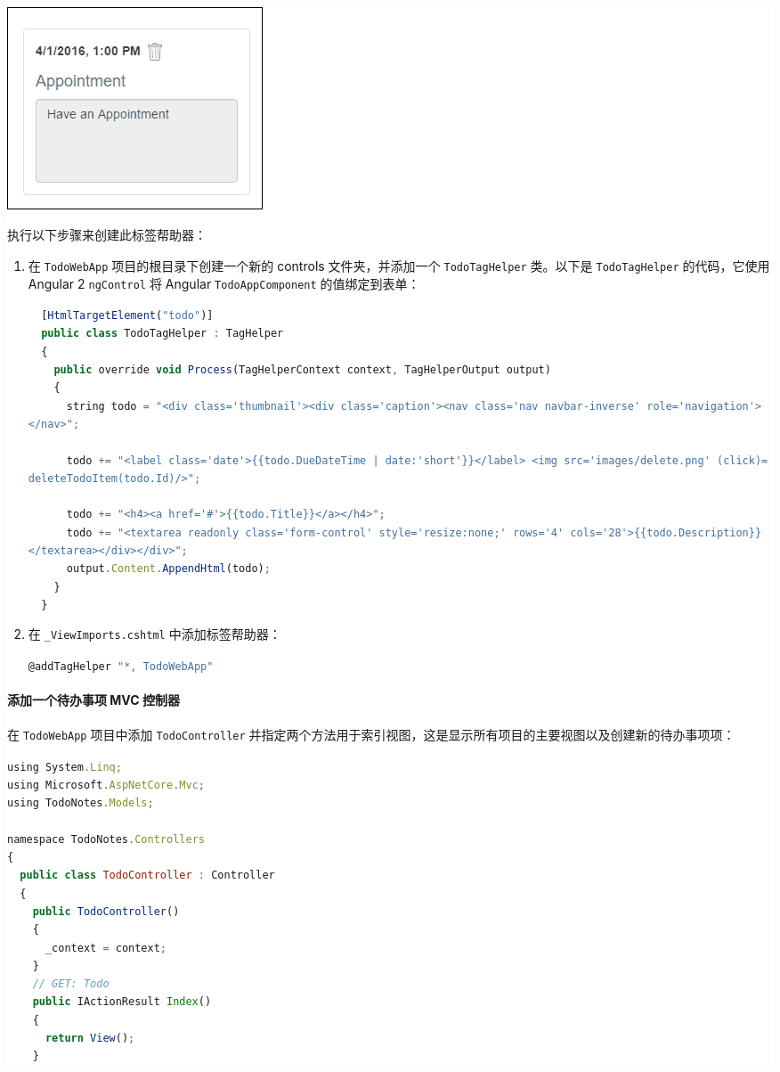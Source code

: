![创建一个自定义待办事项标签帮助器](img/00046.jpeg)

执行以下步骤来创建此标签帮助器：

1.  在 `TodoWebApp` 项目的根目录下创建一个新的 controls 文件夹，并添加一个 `TodoTagHelper` 类。以下是 `TodoTagHelper` 的代码，它使用 Angular 2 `ngControl` 将 Angular `TodoAppComponent` 的值绑定到表单：

    ```js
      [HtmlTargetElement("todo")]
      public class TodoTagHelper : TagHelper
      {
        public override void Process(TagHelperContext context, TagHelperOutput output)
        {
          string todo = "<div class='thumbnail'><div class='caption'><nav class='nav navbar-inverse' role='navigation'></nav>";

          todo += "<label class='date'>{{todo.DueDateTime | date:'short'}}</label> <img src='images/delete.png' (click)=deleteTodoItem(todo.Id)/>";

          todo += "<h4><a href='#'>{{todo.Title}}</a></h4>";
          todo += "<textarea readonly class='form-control' style='resize:none;' rows='4' cols='28'>{{todo.Description}}</textarea></div></div>";
          output.Content.AppendHtml(todo);
        }
      }
    ```

1.  在 `_ViewImports.cshtml` 中添加标签帮助器：

    ```js
    @addTagHelper "*, TodoWebApp"
    ```

#### 添加一个待办事项 MVC 控制器

在 `TodoWebApp` 项目中添加 `TodoController` 并指定两个方法用于索引视图，这是显示所有项目的主要视图以及创建新的待办事项项：

```js
using System.Linq;
using Microsoft.AspNetCore.Mvc;
using TodoNotes.Models;

namespace TodoNotes.Controllers
{
  public class TodoController : Controller
  {
    public TodoController()
    {
      _context = context;  
    }
    // GET: Todo
    public IActionResult Index()
    {
      return View();
    }

```